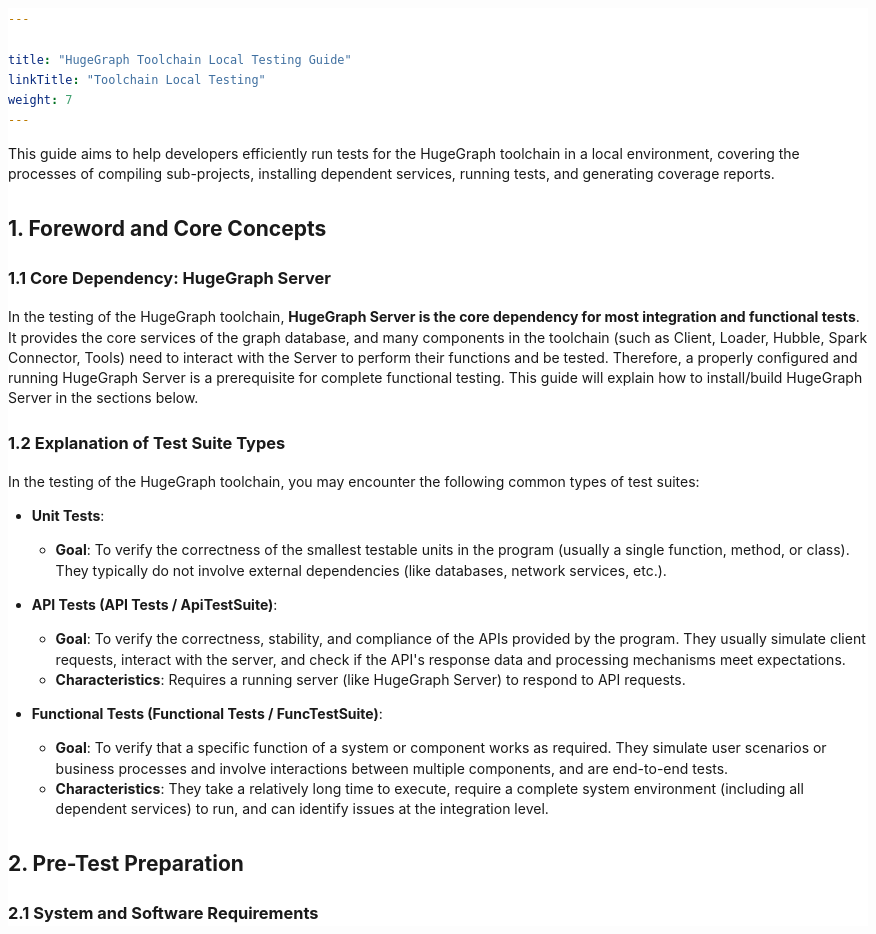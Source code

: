 ```yaml
---

title: "HugeGraph Toolchain Local Testing Guide"
linkTitle: "Toolchain Local Testing"
weight: 7
---
```


This guide aims to help developers efficiently run tests for the HugeGraph toolchain in a local environment, covering the processes of compiling sub-projects, installing dependent services, running tests, and generating coverage reports.

## 1. Foreword and Core Concepts

### 1.1 Core Dependency: HugeGraph Server

In the testing of the HugeGraph toolchain, **HugeGraph Server is the core dependency for most integration and functional tests**. It provides the core services of the graph database, and many components in the toolchain (such as Client, Loader, Hubble, Spark Connector, Tools) need to interact with the Server to perform their functions and be tested. Therefore, a properly configured and running HugeGraph Server is a prerequisite for complete functional testing. This guide will explain how to install/build HugeGraph Server in the sections below.

### 1.2 Explanation of Test Suite Types

In the testing of the HugeGraph toolchain, you may encounter the following common types of test suites:

*   **Unit Tests**:
    *   **Goal**: To verify the correctness of the smallest testable units in the program (usually a single function, method, or class). They typically do not involve external dependencies (like databases, network services, etc.).

*   **API Tests (API Tests / ApiTestSuite)**:
    *   **Goal**: To verify the correctness, stability, and compliance of the APIs provided by the program. They usually simulate client requests, interact with the server, and check if the API's response data and processing mechanisms meet expectations.
    *   **Characteristics**: Requires a running server (like HugeGraph Server) to respond to API requests.

*   **Functional Tests (Functional Tests / FuncTestSuite)**:
    *   **Goal**: To verify that a specific function of a system or component works as required. They simulate user scenarios or business processes and involve interactions between multiple components, and are end-to-end tests.
    *   **Characteristics**: They take a relatively long time to execute, require a complete system environment (including all dependent services) to run, and can identify issues at the integration level.

## 2. Pre-Test Preparation

### 2.1 System and Software Requirements
